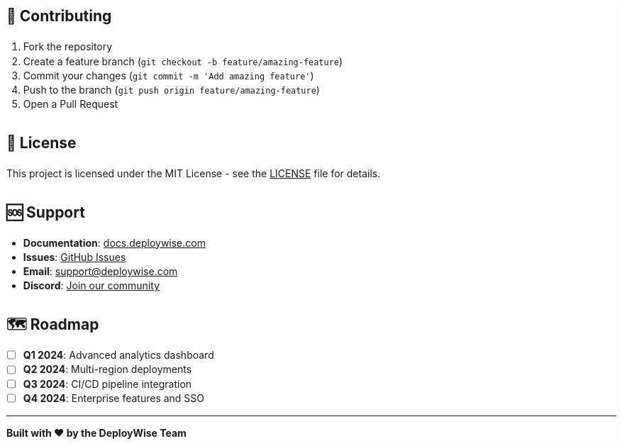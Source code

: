 ## 🤝 Contributing

1. Fork the repository
2. Create a feature branch (`git checkout -b feature/amazing-feature`)
3. Commit your changes (`git commit -m 'Add amazing feature'`)
4. Push to the branch (`git push origin feature/amazing-feature`)
5. Open a Pull Request

## 📄 License

This project is licensed under the MIT License - see the [LICENSE](LICENSE) file for details.

## 🆘 Support

- **Documentation**: [docs.deploywise.com](https://docs.deploywise.com)
- **Issues**: [GitHub Issues](https://github.com/vistara-apps/this-is-a-5049/issues)
- **Email**: support@deploywise.com
- **Discord**: [Join our community](https://discord.gg/deploywise)

## 🗺️ Roadmap

- [ ] **Q1 2024**: Advanced analytics dashboard
- [ ] **Q2 2024**: Multi-region deployments
- [ ] **Q3 2024**: CI/CD pipeline integration
- [ ] **Q4 2024**: Enterprise features and SSO

---

**Built with ❤️ by the DeployWise Team**
